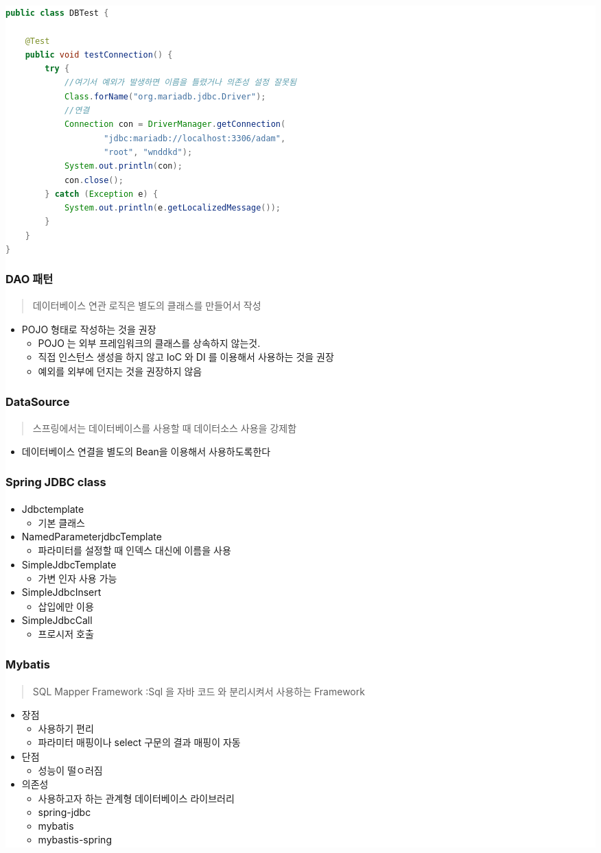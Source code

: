 ```java
public class DBTest {

    @Test
    public void testConnection() {
        try {
            //여기서 예외가 발생하면 이름을 틀렸거나 의존성 설정 잘못됨
            Class.forName("org.mariadb.jdbc.Driver");
            //연결
            Connection con = DriverManager.getConnection(
                    "jdbc:mariadb://localhost:3306/adam",
                    "root", "wnddkd");
            System.out.println(con);
            con.close();
        } catch (Exception e) {
            System.out.println(e.getLocalizedMessage());
        }
    }
}
```

### DAO 패턴

> 데이터베이스 연관 로직은 별도의 클래스를 만들어서 작성

- POJO 형태로 작성하는 것을 권장
    - POJO 는 외부 프레임워크의 클래스를 상속하지 않는것.
    - 직접 인스턴스 생성을 하지 않고 IoC 와 DI 를 이용해서 사용하는 것을 권장
    - 예외를 외부에 던지는 것을 권장하지 않음

### DataSource

> 스프링에서는 데이터베이스를 사용할 때 데이터소스 사용을 강제함

- 데이터베이스 연결을 별도의 Bean을 이용해서 사용하도록한다

### Spring JDBC class

- Jdbctemplate
    - 기본 클래스
- NamedParameterjdbcTemplate
    - 파라미터를 설정할 때 인덱스 대신에 이름을 사용
- SimpleJdbcTemplate
    - 가변 인자 사용 가능
- SimpleJdbcInsert
    - 삽입에만 이용
- SimpleJdbcCall
    - 프로시저 호출

### Mybatis

> SQL Mapper Framework :Sql 을 자바 코드 와 분리시켜서 사용하는 Framework

- 장점
    - 사용하기 편리
    - 파라미터 매핑이나 select 구문의 결과 매핑이 자동
- 단점
    - 성능이 떨ㅇ러짐
- 의존성
    - 사용하고자 하는 관계형 데이터베이스 라이브러리
    - spring-jdbc
    - mybatis
    - mybastis-spring
